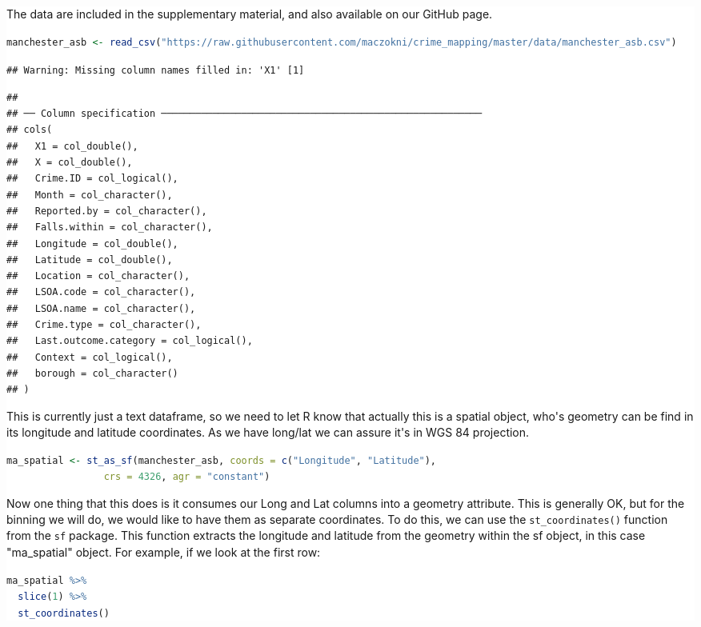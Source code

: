 The data are included in the supplementary material, and also available on our GitHub page. 


```r
manchester_asb <- read_csv("https://raw.githubusercontent.com/maczokni/crime_mapping/master/data/manchester_asb.csv")
```



```
## Warning: Missing column names filled in: 'X1' [1]
```

```
## 
## ── Column specification ────────────────────────────────────────────────────────
## cols(
##   X1 = col_double(),
##   X = col_double(),
##   Crime.ID = col_logical(),
##   Month = col_character(),
##   Reported.by = col_character(),
##   Falls.within = col_character(),
##   Longitude = col_double(),
##   Latitude = col_double(),
##   Location = col_character(),
##   LSOA.code = col_character(),
##   LSOA.name = col_character(),
##   Crime.type = col_character(),
##   Last.outcome.category = col_logical(),
##   Context = col_logical(),
##   borough = col_character()
## )
```

This is currently just a text dataframe, so we need to let R know that actually this is a spatial object, who's geometry can be find in its longitude and latitude coordinates. As we have long/lat we can assure it's in WGS 84 projection. 



```r
ma_spatial <- st_as_sf(manchester_asb, coords = c("Longitude", "Latitude"), 
                 crs = 4326, agr = "constant")
```


Now one thing that this does is it consumes our Long and Lat columns into a geometry attribute. This is generally OK, but for the binning we will do, we would like to have them as separate coordinates. To do this, we can use the `st_coordinates()` function from the `sf` package. This function extracts the longitude and latitude from the geometry within the sf object, in this case "ma_spatial" object. For example, if we look at the first row: 



```r
ma_spatial %>% 
  slice(1) %>% 
  st_coordinates()
```
